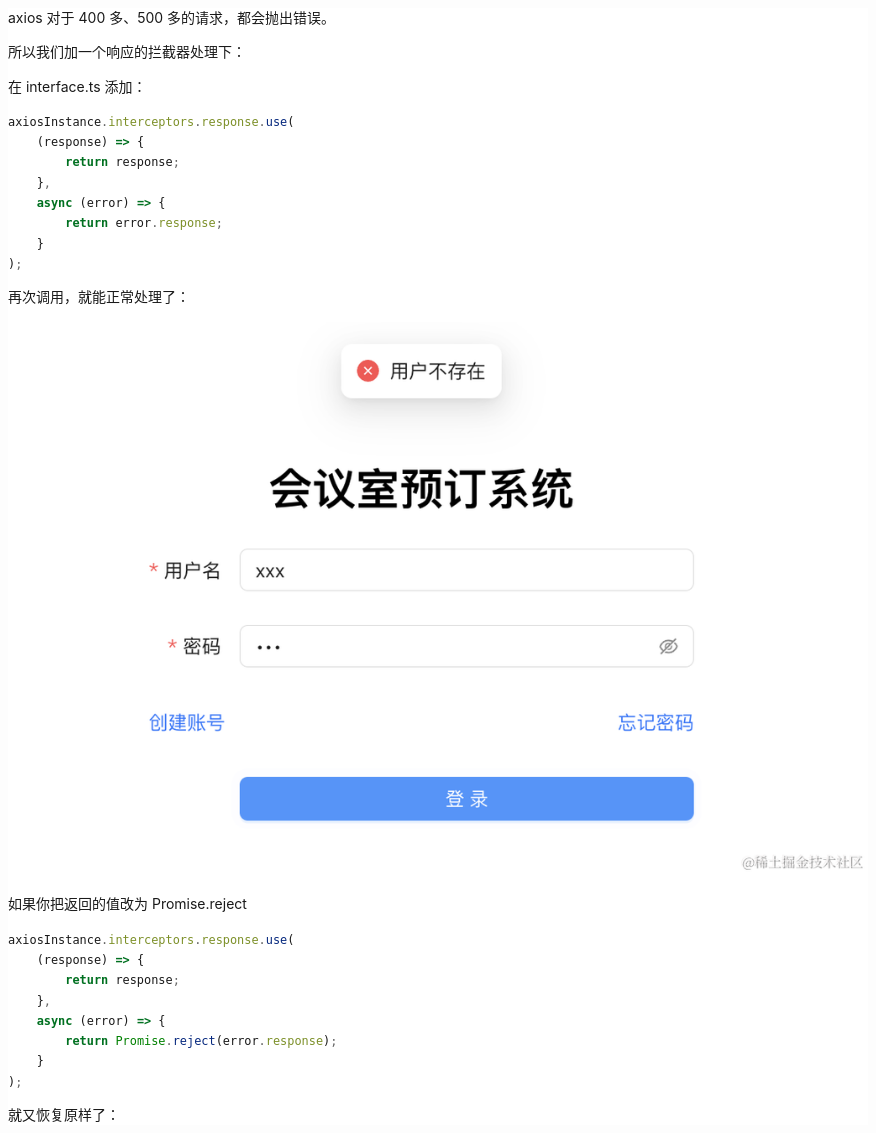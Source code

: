 axios 对于 400 多、500 多的请求，都会抛出错误。

所以我们加一个响应的拦截器处理下：

在 interface.ts 添加：

```javascript
axiosInstance.interceptors.response.use(
    (response) => {
        return response;
    },
    async (error) => {
        return error.response;
    }
);
```

再次调用，就能正常处理了：

![](./images/0b2db92139744eb19e7215ff7fbc25db~tplv-k3u1fbpfcp-jj-mark:0:0:0:0:q75.image.png)

如果你把返回的值改为 Promise.reject

```javascript
axiosInstance.interceptors.response.use(
    (response) => {
        return response;
    },
    async (error) => {
        return Promise.reject(error.response);
    }
);
```
就又恢复原样了：
